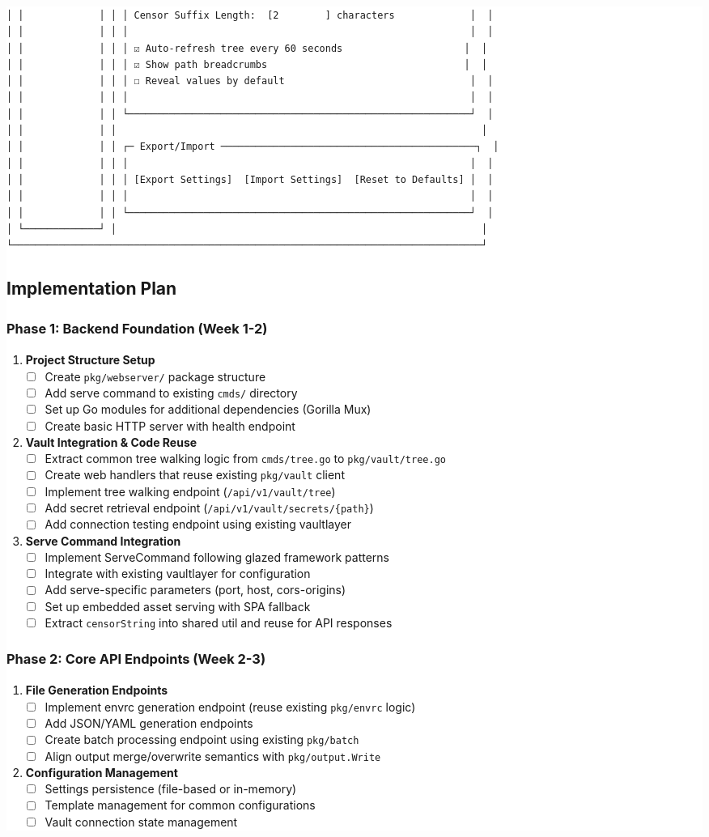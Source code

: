 ```
│ │             │ │ │ Censor Suffix Length:  [2        ] characters             │  │
│ │             │ │ │                                                           │  │
│ │             │ │ │ ☑️ Auto-refresh tree every 60 seconds                     │  │
│ │             │ │ │ ☑️ Show path breadcrumbs                                  │  │
│ │             │ │ │ ☐ Reveal values by default                                │  │
│ │             │ │ │                                                           │  │
│ │             │ │ └───────────────────────────────────────────────────────────┘  │
│ │             │ │                                                               │
│ │             │ │ ┌─ Export/Import ────────────────────────────────────────────┐  │
│ │             │ │ │                                                           │  │
│ │             │ │ │ [Export Settings]  [Import Settings]  [Reset to Defaults] │  │
│ │             │ │ │                                                           │  │
│ │             │ │ └───────────────────────────────────────────────────────────┘  │
│ └─────────────┘ │                                                               │
└─────────────────────────────────────────────────────────────────────────────────┘
```

## Implementation Plan

### Phase 1: Backend Foundation (Week 1-2)
1. **Project Structure Setup**
   - [ ] Create `pkg/webserver/` package structure
   - [ ] Add serve command to existing `cmds/` directory
   - [ ] Set up Go modules for additional dependencies (Gorilla Mux)
   - [ ] Create basic HTTP server with health endpoint

2. **Vault Integration & Code Reuse**
   - [ ] Extract common tree walking logic from `cmds/tree.go` to `pkg/vault/tree.go`
   - [ ] Create web handlers that reuse existing `pkg/vault` client
   - [ ] Implement tree walking endpoint (`/api/v1/vault/tree`)
   - [ ] Add secret retrieval endpoint (`/api/v1/vault/secrets/{path}`)
   - [ ] Add connection testing endpoint using existing vaultlayer

3. **Serve Command Integration**
   - [ ] Implement ServeCommand following glazed framework patterns
   - [ ] Integrate with existing vaultlayer for configuration
   - [ ] Add serve-specific parameters (port, host, cors-origins)
   - [ ] Set up embedded asset serving with SPA fallback
   - [ ] Extract `censorString` into shared util and reuse for API responses

### Phase 2: Core API Endpoints (Week 2-3)
1. **File Generation Endpoints**
   - [ ] Implement envrc generation endpoint (reuse existing `pkg/envrc` logic)
   - [ ] Add JSON/YAML generation endpoints
   - [ ] Create batch processing endpoint using existing `pkg/batch`
   - [ ] Align output merge/overwrite semantics with `pkg/output.Write`

2. **Configuration Management**
   - [ ] Settings persistence (file-based or in-memory)
   - [ ] Template management for common configurations
   - [ ] Vault connection state management
